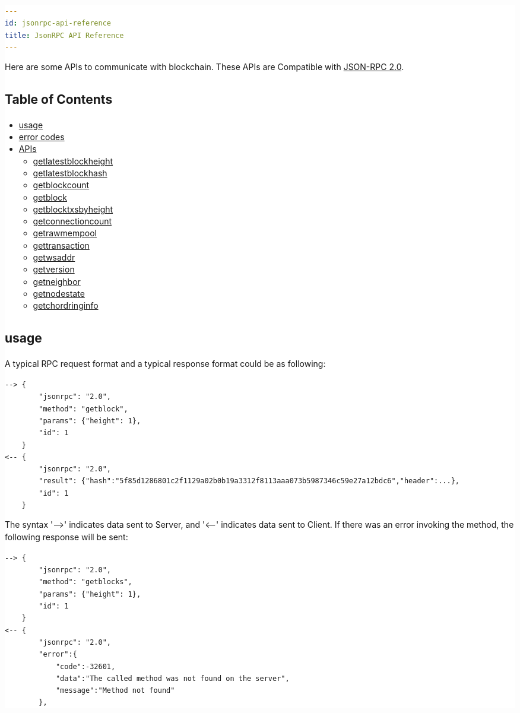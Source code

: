 ```yaml
---
id: jsonrpc-api-reference
title: JsonRPC API Reference
---
```


Here are some APIs to communicate with blockchain. These APIs are Compatible with [JSON-RPC 2.0](https://www.jsonrpc.org/specification).

## Table of Contents
- [usage](#usage)
- [error codes](#error-codes)
- [APIs](#apis)
	* [getlatestblockheight](#getlatestblockheight)
	* [getlatestblockhash](#getlatestblockhash)
	* [getblockcount](#getblockcount)
	* [getblock](#getblock)
	* [getblocktxsbyheight](#getblocktxsbyheight)
	* [getconnectioncount](#getconnectioncount)
	* [getrawmempool](#getrawmempool)
	* [gettransaction](#gettransaction)
	* [getwsaddr](#getwsaddr)
	* [getversion](#getversion)
	* [getneighbor](#getneighbor)
	* [getnodestate](#getnodestate)
	* [getchordringinfo](#getchordringinfo)


## usage

A typical RPC request format and a typical response format could be as following:

```
--> {
		"jsonrpc": "2.0",
		"method": "getblock",
		"params": {"height": 1},
		"id": 1
	}
<-- {
		"jsonrpc": "2.0",
		"result": {"hash":"5f85d1286801c2f1129a02b0b19a3312f8113aaa073b5987346c59e27a12bdc6","header":...},
		"id": 1
	}
```

The syntax '-->' indicates data sent to Server, and '<--' indicates data sent to Client. If there was an error invoking the method, the following response will be sent:

```
--> {
		"jsonrpc": "2.0",
		"method": "getblocks",
		"params": {"height": 1},
		"id": 1
	}
<-- {
		"jsonrpc": "2.0",
		"error":{
			"code":-32601,
			"data":"The called method was not found on the server",
			"message":"Method not found"
		},
```
